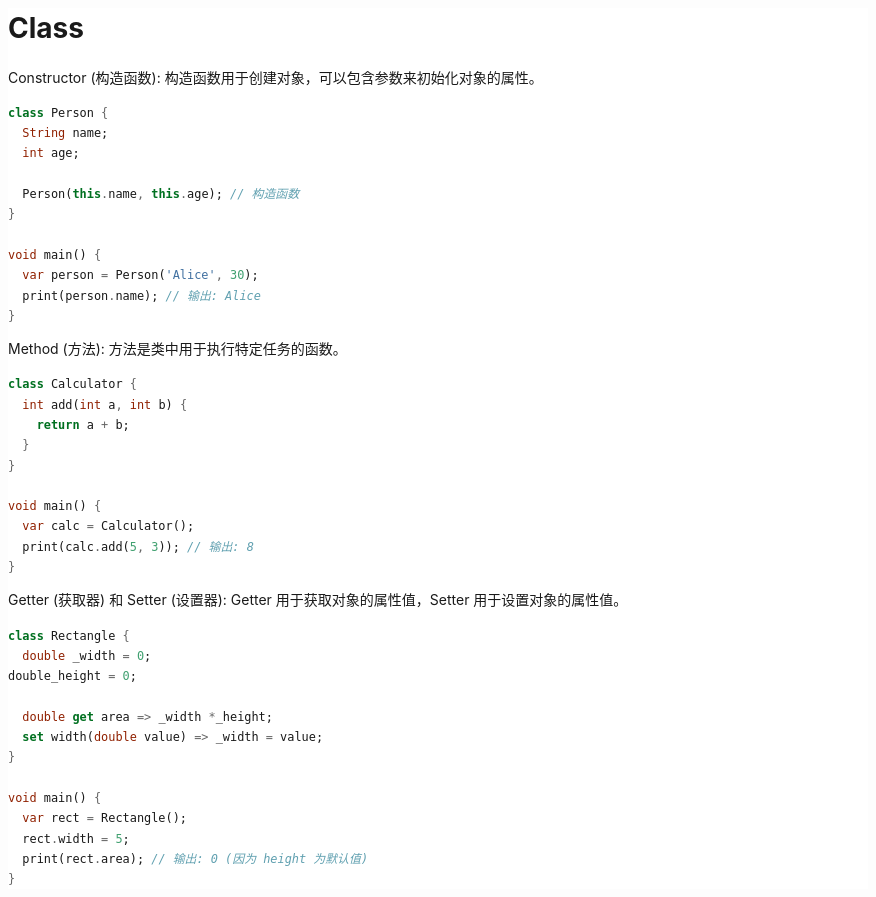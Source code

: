 # Class

Constructor (构造函数):
构造函数用于创建对象，可以包含参数来初始化对象的属性。

```dart
class Person {
  String name;
  int age;
  
  Person(this.name, this.age); // 构造函数
}

void main() {
  var person = Person('Alice', 30);
  print(person.name); // 输出: Alice
}
```

Method (方法):
方法是类中用于执行特定任务的函数。

```dart
class Calculator {
  int add(int a, int b) {
    return a + b;
  }
}

void main() {
  var calc = Calculator();
  print(calc.add(5, 3)); // 输出: 8
}
```

Getter (获取器) 和 Setter (设置器):
Getter 用于获取对象的属性值，Setter 用于设置对象的属性值。

```dart
class Rectangle {
  double _width = 0;
double_height = 0;

  double get area => _width *_height;
  set width(double value) => _width = value;
}

void main() {
  var rect = Rectangle();
  rect.width = 5;
  print(rect.area); // 输出: 0 (因为 height 为默认值)
}
```
